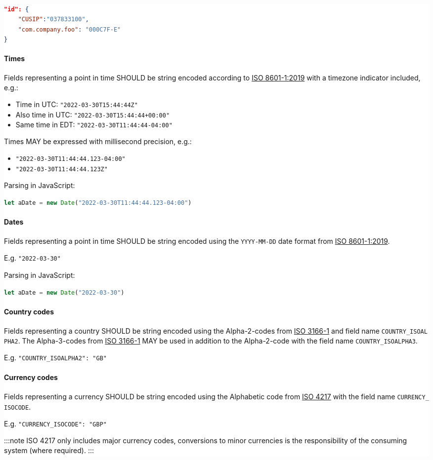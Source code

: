 ```json
"id": {
    "CUSIP":"037833100",
    "com.company.foo": "000C7F-E"
}
```

#### Times

Fields representing a point in time SHOULD be string encoded according to [ISO 8601-1:2019](https://www.iso.org/standard/70907.html) with a timezone indicator included, e.g.:

- Time in UTC: `"2022-03-30T15:44:44Z"`
- Also time in UTC: `"2022-03-30T15:44:44+00:00"`
- Same time in EDT: `"2022-03-30T11:44:44-04:00"`

Times MAY be expressed with millisecond precision, e.g.:

- `"2022-03-30T11:44:44.123-04:00"`
- `"2022-03-30T11:44:44.123Z"`

Parsing in JavaScript:

```javascript
let aDate = new Date("2022-03-30T11:44:44.123-04:00")
```

#### Dates

Fields representing a point in time SHOULD be string encoded using the `YYYY-MM-DD` date format from [ISO 8601-1:2019](https://www.iso.org/standard/70907.html).

E.g. `"2022-03-30"`

Parsing in JavaScript:

```javascript
let aDate = new Date("2022-03-30")
```

#### Country codes

Fields representing a country SHOULD be string encoded using the Alpha-2-codes from [ISO 3166-1](https://www.iso.org/iso-3166-country-codes.html) and field name `COUNTRY_ISOALPHA2`. The Alpha-3-codes from [ISO 3166-1](https://www.iso.org/iso-3166-country-codes.html) MAY be used in addition to the Alpha-2-code with the field name `COUNTRY_ISOALPHA3`.

E.g. `"COUNTRY_ISOALPHA2": "GB"`

#### Currency codes

Fields representing a currency SHOULD be string encoded using the Alphabetic code from [ISO 4217](https://www.iso.org/iso-4217-currency-codes.html) with the field name `CURRENCY_ISOCODE`.

E.g. `"CURRENCY_ISOCODE": "GBP"`

:::note
ISO 4217 only includes major currency codes, conversions to minor currencies is the responsibility of the consuming system (where required).
:::
